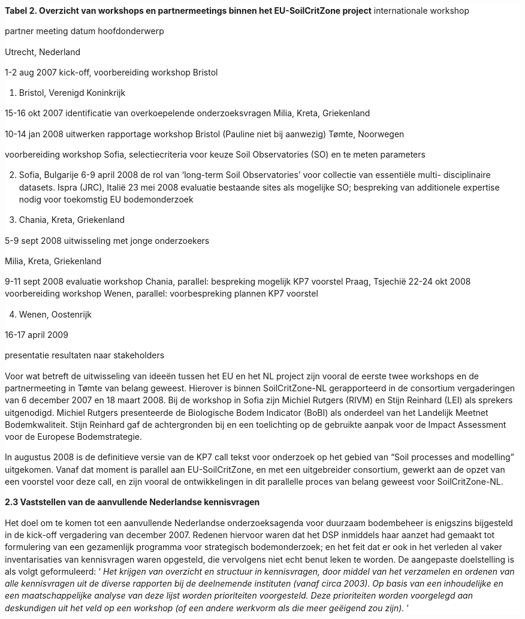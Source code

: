 **Tabel 2. Overzicht van workshops en partnermeetings binnen het EU-SoilCritZone project** internationale workshop 

 partner meeting datum hoofdonderwerp 

 Utrecht, Nederland 

 1-2 aug 2007 kick-off, voorbereiding workshop Bristol 

1. Bristol, Verenigd Koninkrijk 

 15-16 okt 2007 identificatie van overkoepelende onderzoeksvragen Milia, Kreta, Griekenland 

 10-14 jan 2008 uitwerken rapportage workshop Bristol (Pauline niet bij aanwezig) Tømte, Noorwegen 

 voorbereiding workshop Sofia, selectiecriteria voor keuze Soil Observatories (SO) en te meten parameters 

2. Sofia, Bulgarije 6-9 april 2008 de rol van ‘long-term Soil Observatories’     voor collectie van essentiële multi-     disciplinaire datasets. Ispra (JRC), Italië 23 mei 2008 evaluatie bestaande sites als mogelijke SO; bespreking van additionele expertise nodig voor toekomstig EU bodemonderzoek 

3. Chania, Kreta, Griekenland 

 5-9 sept 2008 uitwisseling met jonge onderzoekers 

 Milia, Kreta, Griekenland 

 9-11 sept 2008 evaluatie workshop Chania, parallel: bespreking mogelijk KP7 voorstel Praag, Tsjechië 22-24 okt 2008 voorbereiding workshop Wenen, parallel: voorbespreking plannen KP7 voorstel 

4. Wenen, Oostenrijk 

 16-17 april 2009 

 presentatie resultaten naar stakeholders 


Voor wat betreft de uitwisseling van ideeën tussen het EU en het NL project zijn vooral de eerste twee workshops en de partnermeeting in Tømte van belang geweest. Hierover is binnen SoilCritZone-NL gerapporteerd in de consortium vergaderingen van 6 december 2007 en 18 maart 2008. Bij de workshop in Sofia zijn Michiel Rutgers (RIVM) en Stijn Reinhard (LEI) als sprekers uitgenodigd. Michiel Rutgers presenteerde de Biologische Bodem Indicator (BoBI) als onderdeel van het Landelijk Meetnet Bodemkwaliteit. Stijn Reinhard gaf de achtergronden bij en een toelichting op de gebruikte aanpak voor de Impact Assessment voor de Europese Bodemstrategie. 

In augustus 2008 is de definitieve versie van de KP7 call tekst voor onderzoek op het gebied van “Soil processes and modelling” uitgekomen. Vanaf dat moment is parallel aan EU-SoilCritZone, en met een uitgebreider consortium, gewerkt aan de opzet van een voorstel voor deze call, en zijn vooral de ontwikkelingen in dit parallelle proces van belang geweest voor SoilCritZone-NL. 

**2.3 Vaststellen van de aanvullende Nederlandse kennisvragen** 

Het doel om te komen tot een aanvullende Nederlandse onderzoeksagenda voor duurzaam bodembeheer is enigszins bijgesteld in de kick-off vergadering van december 2007. Redenen hiervoor waren dat het DSP inmiddels haar aanzet had gemaakt tot formulering van een gezamenlijk programma voor strategisch bodemonderzoek; en het feit dat er ook in het verleden al vaker inventarisaties van kennisvragen waren opgesteld, die vervolgens niet echt benut leken te worden. De aangepaste doelstelling is als volgt geformuleerd: ‘ _Het krijgen van overzicht en structuur in kennisvragen, door middel van het verzamelen en ordenen van alle kennisvragen uit de diverse rapporten bij de deelnemende instituten (vanaf circa 2003). Op basis van een inhoudelijke en een maatschappelijke analyse van deze lijst worden prioriteiten voorgesteld. Deze prioriteiten worden voorgelegd aan deskundigen uit het veld op een workshop (of een andere werkvorm als die meer geëigend zou zijn)._ ’ 
